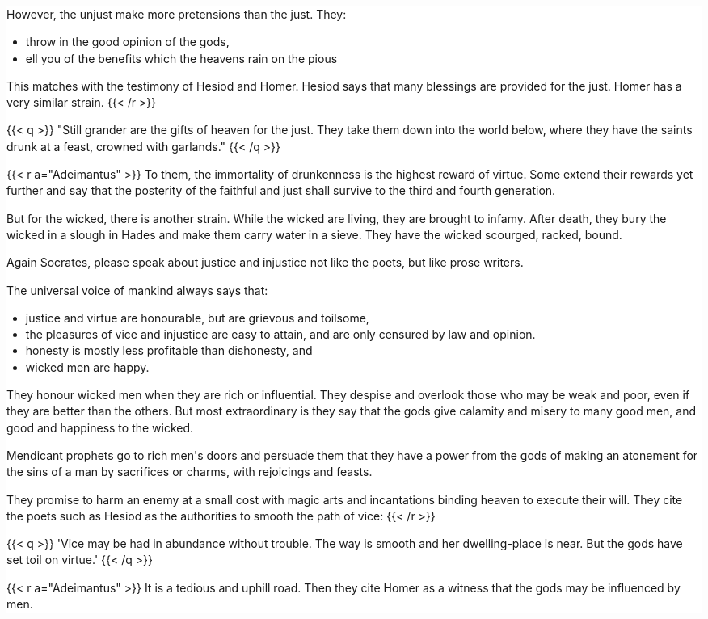 However, the unjust make more pretensions than the just. They:

- throw in the good opinion of the gods,
- ell you of the benefits which the heavens rain on the pious


This matches with the testimony of Hesiod and Homer. Hesiod says that many blessings are provided for the just. Homer has a very similar strain.
{{< /r >}}

{{< q >}}
"Still grander are the gifts of heaven  for the just. They take them down into the world below, where they have the saints drunk at a feast, crowned with garlands."
{{< /q >}}



{{< r a="Adeimantus" >}}
To them, the immortality of drunkenness is the highest reward of virtue. Some extend their rewards yet further and say that the posterity of the faithful and just shall survive to the third and fourth generation.


But for the wicked, there is another strain. While the wicked are living, they are brought to infamy. After death, they bury the wicked in a slough in Hades and make them carry water in a sieve. They have the wicked scourged, racked, bound.

Again Socrates, please speak about justice and injustice not like the poets, but like prose writers.

The universal voice of mankind always says that:

- justice and virtue are honourable, but are grievous and toilsome,
- the pleasures of vice and injustice are easy to attain, and are only censured by law and opinion.
- honesty is mostly less profitable than dishonesty, and
- wicked men are happy.


They honour wicked men when they are rich or influential. They despise and overlook those who may be weak and poor, even if they are better than the others. But most extraordinary is they say that the gods give calamity and misery to many good men, and good and happiness to the wicked.

Mendicant prophets go to rich men's doors and persuade them that they have a power from the gods of making an atonement for the sins of a man by sacrifices or charms, with rejoicings and feasts.

They promise to harm an enemy at a small cost with magic arts and incantations binding heaven to execute their will.
They cite the poets such as Hesiod as the authorities to smooth the path of vice:
{{< /r >}}


{{< q >}}
'Vice may be had in abundance without trouble. The way is smooth and her dwelling-place is near. But the gods have set toil on virtue.'
{{< /q >}}



{{< r a="Adeimantus" >}}
It is a tedious and uphill road. Then they cite Homer as a witness that the gods may be influenced by men.
